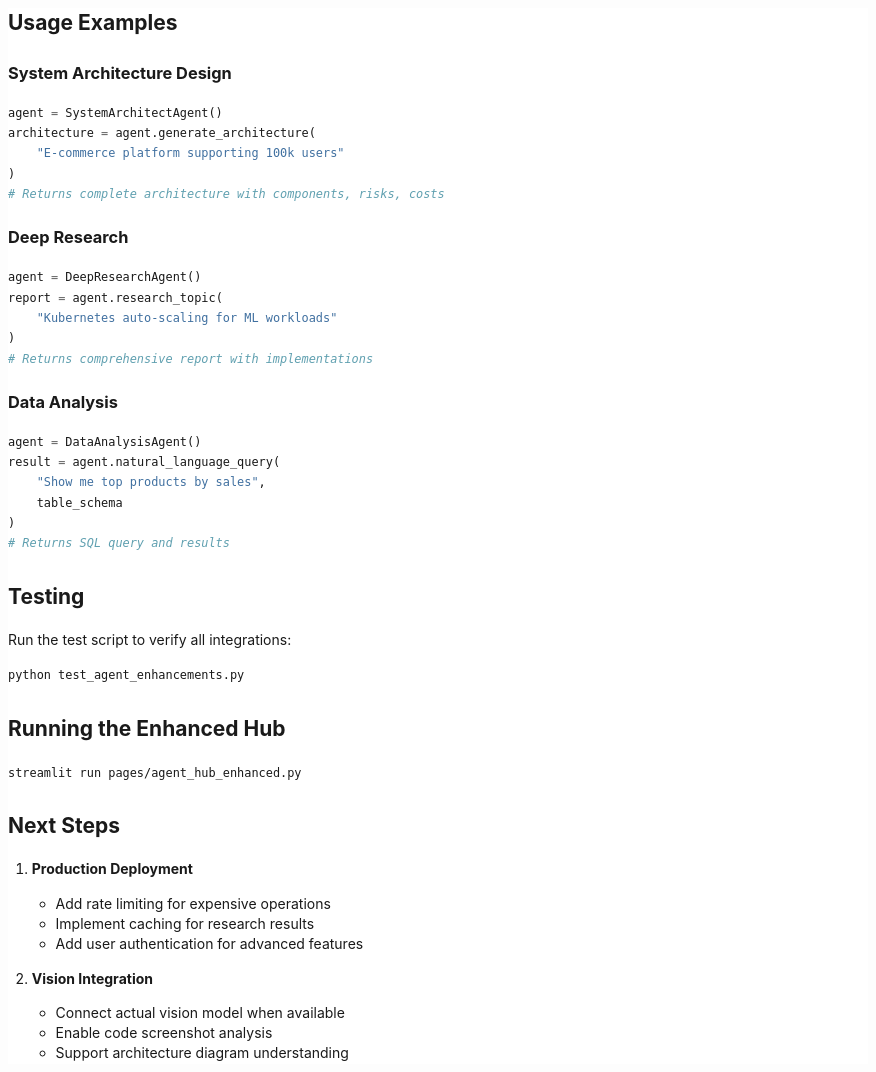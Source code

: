 ## Usage Examples

### System Architecture Design
```python
agent = SystemArchitectAgent()
architecture = agent.generate_architecture(
    "E-commerce platform supporting 100k users"
)
# Returns complete architecture with components, risks, costs
```

### Deep Research
```python
agent = DeepResearchAgent()
report = agent.research_topic(
    "Kubernetes auto-scaling for ML workloads"
)
# Returns comprehensive report with implementations
```

### Data Analysis
```python
agent = DataAnalysisAgent()
result = agent.natural_language_query(
    "Show me top products by sales",
    table_schema
)
# Returns SQL query and results
```

## Testing

Run the test script to verify all integrations:
```bash
python test_agent_enhancements.py
```

## Running the Enhanced Hub

```bash
streamlit run pages/agent_hub_enhanced.py
```

## Next Steps

1. **Production Deployment**
   - Add rate limiting for expensive operations
   - Implement caching for research results
   - Add user authentication for advanced features

2. **Vision Integration**
   - Connect actual vision model when available
   - Enable code screenshot analysis
   - Support architecture diagram understanding
